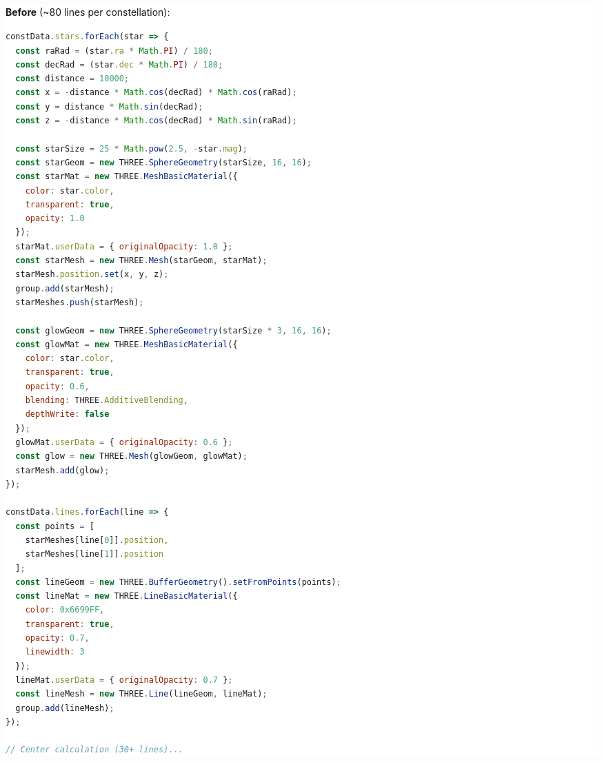 **Before** (~80 lines per constellation):
```javascript
constData.stars.forEach(star => {
  const raRad = (star.ra * Math.PI) / 180;
  const decRad = (star.dec * Math.PI) / 180;
  const distance = 10000;
  const x = -distance * Math.cos(decRad) * Math.cos(raRad);
  const y = distance * Math.sin(decRad);
  const z = -distance * Math.cos(decRad) * Math.sin(raRad);
  
  const starSize = 25 * Math.pow(2.5, -star.mag);
  const starGeom = new THREE.SphereGeometry(starSize, 16, 16);
  const starMat = new THREE.MeshBasicMaterial({
    color: star.color,
    transparent: true,
    opacity: 1.0
  });
  starMat.userData = { originalOpacity: 1.0 };
  const starMesh = new THREE.Mesh(starGeom, starMat);
  starMesh.position.set(x, y, z);
  group.add(starMesh);
  starMeshes.push(starMesh);
  
  const glowGeom = new THREE.SphereGeometry(starSize * 3, 16, 16);
  const glowMat = new THREE.MeshBasicMaterial({
    color: star.color,
    transparent: true,
    opacity: 0.6,
    blending: THREE.AdditiveBlending,
    depthWrite: false
  });
  glowMat.userData = { originalOpacity: 0.6 };
  const glow = new THREE.Mesh(glowGeom, glowMat);
  starMesh.add(glow);
});

constData.lines.forEach(line => {
  const points = [
    starMeshes[line[0]].position,
    starMeshes[line[1]].position
  ];
  const lineGeom = new THREE.BufferGeometry().setFromPoints(points);
  const lineMat = new THREE.LineBasicMaterial({
    color: 0x6699FF,
    transparent: true,
    opacity: 0.7,
    linewidth: 3
  });
  lineMat.userData = { originalOpacity: 0.7 };
  const lineMesh = new THREE.Line(lineGeom, lineMat);
  group.add(lineMesh);
});

// Center calculation (30+ lines)...
```

